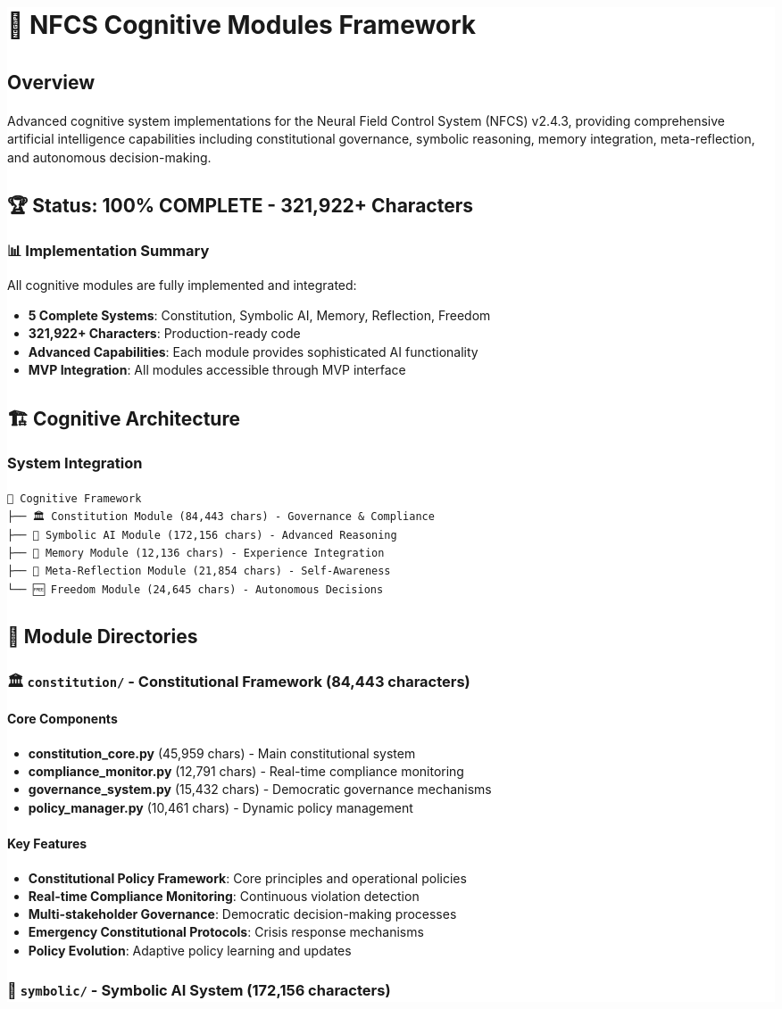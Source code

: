 # 🧠 NFCS Cognitive Modules Framework

## Overview
Advanced cognitive system implementations for the Neural Field Control System (NFCS) v2.4.3, providing comprehensive artificial intelligence capabilities including constitutional governance, symbolic reasoning, memory integration, meta-reflection, and autonomous decision-making.

## 🏆 **Status: 100% COMPLETE - 321,922+ Characters**

### 📊 **Implementation Summary**
All cognitive modules are fully implemented and integrated:
- **5 Complete Systems**: Constitution, Symbolic AI, Memory, Reflection, Freedom
- **321,922+ Characters**: Production-ready code
- **Advanced Capabilities**: Each module provides sophisticated AI functionality
- **MVP Integration**: All modules accessible through MVP interface

## 🏗️ Cognitive Architecture

### System Integration
```
🧠 Cognitive Framework
├── 🏛️ Constitution Module (84,443 chars) - Governance & Compliance
├── 🤖 Symbolic AI Module (172,156 chars) - Advanced Reasoning  
├── 💾 Memory Module (12,136 chars) - Experience Integration
├── 🔄 Meta-Reflection Module (21,854 chars) - Self-Awareness
└── 🆓 Freedom Module (24,645 chars) - Autonomous Decisions
```

## 📁 Module Directories

### 🏛️ `constitution/` - Constitutional Framework (84,443 characters)

#### **Core Components**
- **constitution_core.py** (45,959 chars) - Main constitutional system
- **compliance_monitor.py** (12,791 chars) - Real-time compliance monitoring
- **governance_system.py** (15,432 chars) - Democratic governance mechanisms
- **policy_manager.py** (10,461 chars) - Dynamic policy management

#### **Key Features**
- **Constitutional Policy Framework**: Core principles and operational policies
- **Real-time Compliance Monitoring**: Continuous violation detection
- **Multi-stakeholder Governance**: Democratic decision-making processes
- **Emergency Constitutional Protocols**: Crisis response mechanisms
- **Policy Evolution**: Adaptive policy learning and updates

### 🤖 `symbolic/` - Symbolic AI System (172,156 characters)
